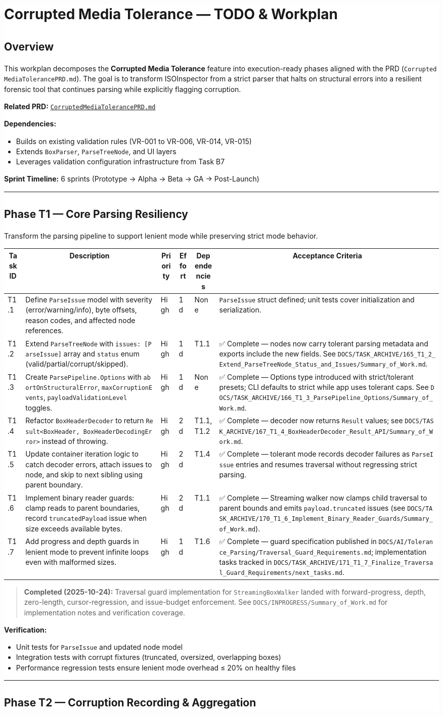 # Corrupted Media Tolerance — TODO & Workplan

## Overview

This workplan decomposes the **Corrupted Media Tolerance** feature into execution-ready phases aligned with the PRD (`CorruptedMediaTolerancePRD.md`). The goal is to transform ISOInspector from a strict parser that halts on structural errors into a resilient forensic tool that continues parsing while explicitly flagging corruption.

**Related PRD:** [`CorruptedMediaTolerancePRD.md`](./CorruptedMediaTolerancePRD.md)

**Dependencies:**
- Builds on existing validation rules (VR-001 to VR-006, VR-014, VR-015)
- Extends `BoxParser`, `ParseTreeNode`, and UI layers
- Leverages validation configuration infrastructure from Task B7

**Sprint Timeline:** 6 sprints (Prototype → Alpha → Beta → GA → Post-Launch)

---

## Phase T1 — Core Parsing Resiliency

Transform the parsing pipeline to support lenient mode while preserving strict mode behavior.

| Task ID | Description | Priority | Effort | Dependencies | Acceptance Criteria |
|---------|-------------|----------|--------|--------------|---------------------|
| T1.1 | Define `ParseIssue` model with severity (error/warning/info), byte offsets, reason codes, and affected node references. | High | 1d | None | `ParseIssue` struct defined; unit tests cover initialization and serialization. |
| T1.2 | Extend `ParseTreeNode` with `issues: [ParseIssue]` array and `status` enum (valid/partial/corrupt/skipped). | High | 1d | T1.1 | ✅ Complete — nodes now carry tolerant parsing metadata and exports include the new fields. See `DOCS/TASK_ARCHIVE/165_T1_2_Extend_ParseTreeNode_Status_and_Issues/Summary_of_Work.md`. |
| T1.3 | Create `ParsePipeline.Options` with `abortOnStructuralError`, `maxCorruptionEvents`, `payloadValidationLevel` toggles. | High | 1d | None | ✅ Complete — Options type introduced with strict/tolerant presets; CLI defaults to strict while app uses tolerant caps. See `DOCS/TASK_ARCHIVE/166_T1_3_ParsePipeline_Options/Summary_of_Work.md`. |
| T1.4 | Refactor `BoxHeaderDecoder` to return `Result<BoxHeader, BoxHeaderDecodingError>` instead of throwing. | High | 2d | T1.1, T1.2 | ✅ Complete — decoder now returns `Result` values; see `DOCS/TASK_ARCHIVE/167_T1_4_BoxHeaderDecoder_Result_API/Summary_of_Work.md`. |
| T1.5 | Update container iteration logic to catch decoder errors, attach issues to node, and skip to next sibling using parent boundary. | High | 2d | T1.4 | ✅ Complete — tolerant mode records decoder failures as `ParseIssue` entries and resumes traversal without regressing strict parsing. |
| T1.6 | Implement binary reader guards: clamp reads to parent boundaries, record `truncatedPayload` issue when size exceeds available bytes. | High | 2d | T1.1 | ✅ Complete — Streaming walker now clamps child traversal to parent bounds and emits `payload.truncated` issues (see `DOCS/TASK_ARCHIVE/170_T1_6_Implement_Binary_Reader_Guards/Summary_of_Work.md`). |
| T1.7 | Add progress and depth guards in lenient mode to prevent infinite loops even with malformed sizes. | High | 1d | T1.6 | ✅ Complete — guard specification published in `DOCS/AI/Tolerance_Parsing/Traversal_Guard_Requirements.md`; implementation tasks tracked in `DOCS/TASK_ARCHIVE/171_T1_7_Finalize_Traversal_Guard_Requirements/next_tasks.md`. |

> **Completed (2025-10-24):** Traversal guard implementation for `StreamingBoxWalker` landed with forward-progress, depth, zero-length, cursor-regression, and issue-budget enforcement. See `DOCS/INPROGRESS/Summary_of_Work.md` for implementation notes and verification coverage.

**Verification:**
- Unit tests for `ParseIssue` and updated node model
- Integration tests with corrupt fixtures (truncated, oversized, overlapping boxes)
- Performance regression tests ensure lenient mode overhead ≤ 20% on healthy files

---

## Phase T2 — Corruption Recording & Aggregation
